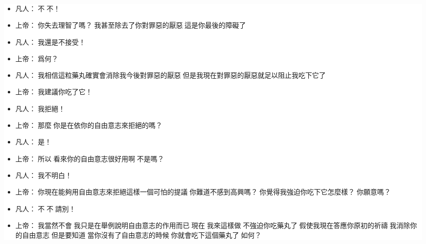 - 凡人：
  不 不！

- 上帝：
  你失去理智了嗎？
  我甚至除去了你對罪惡的厭惡
  這是你最後的障礙了

- 凡人：
  我還是不接受！

- 上帝：
  爲何？

- 凡人：
  我相信這粒藥丸確實會消除我今後對罪惡的厭惡
  但是我現在對罪惡的厭惡就足以阻止我吃下它了

- 上帝：
  我建議你吃了它！

- 凡人：
  我拒絕！

- 上帝：
  那麼 你是在依你的自由意志來拒絕的嗎？

- 凡人：
  是！

- 上帝：
  所以
  看來你的自由意志很好用啊
  不是嗎？

- 凡人：
  我不明白！

- 上帝：
  你現在能夠用自由意志來拒絕這樣一個可怕的提議
  你難道不感到高興嗎？
  你覺得我強迫你吃下它怎麼樣？
  你願意嗎？

- 凡人：
  不 不 請別！

- 上帝：
  我當然不會
  我只是在舉例說明自由意志的作用而已
  現在 我來這樣做
  不強迫你吃藥丸了
  假使我現在答應你原初的祈禱
  我消除你的自由意志
  但是要知道
  當你沒有了自由意志的時候
  你就會吃下這個藥丸了
  如何？
